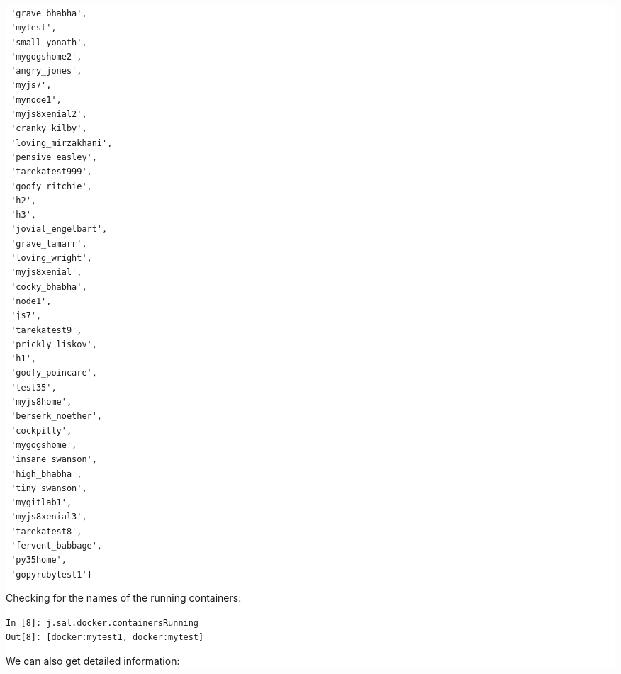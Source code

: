 ```
 'grave_bhabha',
 'mytest',
 'small_yonath',
 'mygogshome2',
 'angry_jones',
 'myjs7',
 'mynode1',
 'myjs8xenial2',
 'cranky_kilby',
 'loving_mirzakhani',
 'pensive_easley',
 'tarekatest999',
 'goofy_ritchie',
 'h2',
 'h3',
 'jovial_engelbart',
 'grave_lamarr',
 'loving_wright',
 'myjs8xenial',
 'cocky_bhabha',
 'node1',
 'js7',
 'tarekatest9',
 'prickly_liskov',
 'h1',
 'goofy_poincare',
 'test35',
 'myjs8home',
 'berserk_noether',
 'cockpitly',
 'mygogshome',
 'insane_swanson',
 'high_bhabha',
 'tiny_swanson',
 'mygitlab1',
 'myjs8xenial3',
 'tarekatest8',
 'fervent_babbage',
 'py35home',
 'gopyrubytest1']
```


<a id="get-names2"></a>
Checking for the names of the running containers:

```
In [8]: j.sal.docker.containersRunning
Out[8]: [docker:mytest1, docker:mytest]
```


<a id="docker-ps"></a>
We can also get detailed information:
